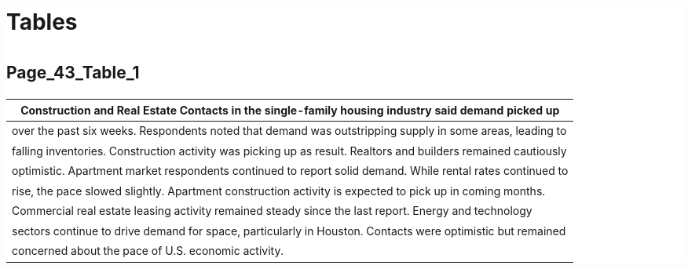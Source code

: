 # Tables

## Page_43_Table_1


| Construction and Real Estate Contacts in the single-family housing industry said demand picked up              |
|----------------------------------------------------------------------------------------------------------------|
| over the past six weeks. Respondents noted that demand was outstripping supply in some areas, leading to       |
| falling inventories. Construction activity was picking up as result. Realtors and builders remained cautiously |
| optimistic. Apartment market respondents continued to report solid demand. While rental rates continued to     |
| rise, the pace slowed slightly. Apartment construction activity is expected to pick up in coming months.       |
| Commercial real estate leasing activity remained steady since the last report. Energy and technology           |
| sectors continue to drive demand for space, particularly in Houston. Contacts were optimistic but remained     |
| concerned about the pace of U.S. economic activity.                                                            |